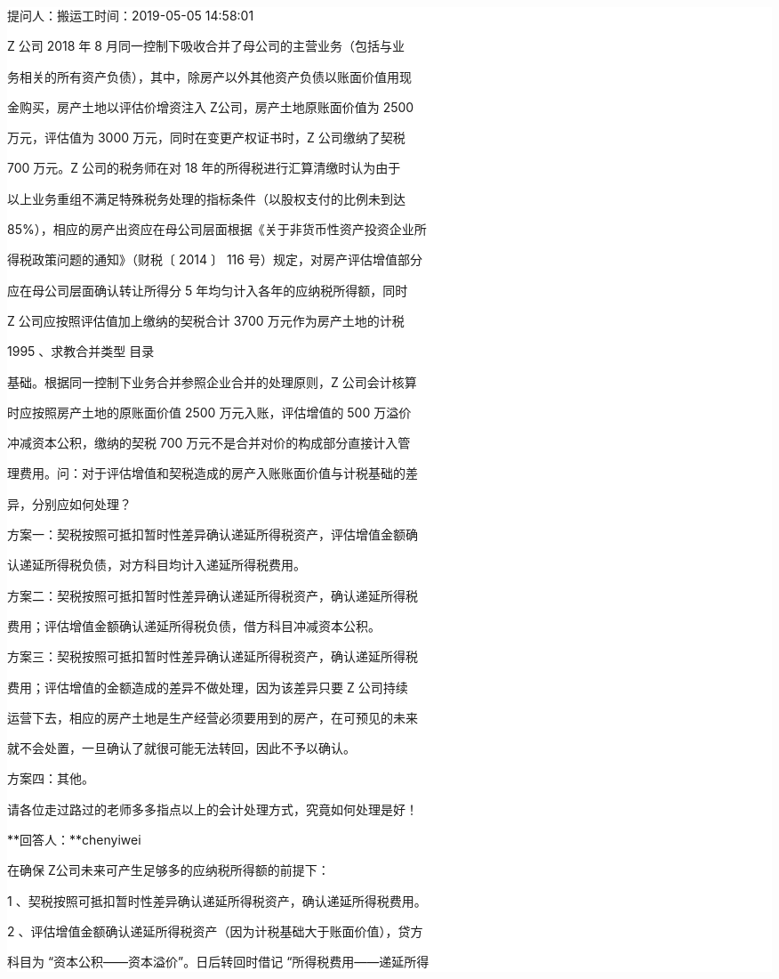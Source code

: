 提问人：搬运工时间：2019-05-05 14:58:01

Z 公司 2018 年 8 月同一控制下吸收合并了母公司的主营业务（包括与业

务相关的所有资产负债），其中，除房产以外其他资产负债以账面价值用现

金购买，房产土地以评估价增资注入 Z公司，房产土地原账面价值为 2500

万元，评估值为 3000 万元，同时在变更产权证书时，Z 公司缴纳了契税

700 万元。Z 公司的税务师在对 18 年的所得税进行汇算清缴时认为由于

以上业务重组不满足特殊税务处理的指标条件（以股权支付的比例未到达

85%），相应的房产出资应在母公司层面根据《关于非货币性资产投资企业所

得税政策问题的通知》（财税〔 2014 〕 116 号）规定，对房产评估增值部分

应在母公司层面确认转让所得分 5 年均匀计入各年的应纳税所得额，同时

Z 公司应按照评估值加上缴纳的契税合计 3700 万元作为房产土地的计税


1995 、求教合并类型 目录

基础。根据同一控制下业务合并参照企业合并的处理原则，Z 公司会计核算

时应按照房产土地的原账面价值 2500 万元入账，评估增值的 500 万溢价

冲减资本公积，缴纳的契税 700 万元不是合并对价的构成部分直接计入管

理费用。问：对于评估增值和契税造成的房产入账账面价值与计税基础的差

异，分别应如何处理？

方案一：契税按照可抵扣暂时性差异确认递延所得税资产，评估增值金额确

认递延所得税负债，对方科目均计入递延所得税费用。

方案二：契税按照可抵扣暂时性差异确认递延所得税资产，确认递延所得税

费用；评估增值金额确认递延所得税负债，借方科目冲减资本公积。

方案三：契税按照可抵扣暂时性差异确认递延所得税资产，确认递延所得税

费用；评估增值的金额造成的差异不做处理，因为该差异只要 Z 公司持续

运营下去，相应的房产土地是生产经营必须要用到的房产，在可预见的未来

就不会处置，一旦确认了就很可能无法转回，因此不予以确认。

方案四：其他。

请各位走过路过的老师多多指点以上的会计处理方式，究竟如何处理是好！


**回答人：**chenyiwei

在确保 Z公司未来可产生足够多的应纳税所得额的前提下：

1 、契税按照可抵扣暂时性差异确认递延所得税资产，确认递延所得税费用。

2 、评估增值金额确认递延所得税资产（因为计税基础大于账面价值），贷方

科目为 “资本公积——资本溢价”。日后转回时借记 “所得税费用——递延所得
